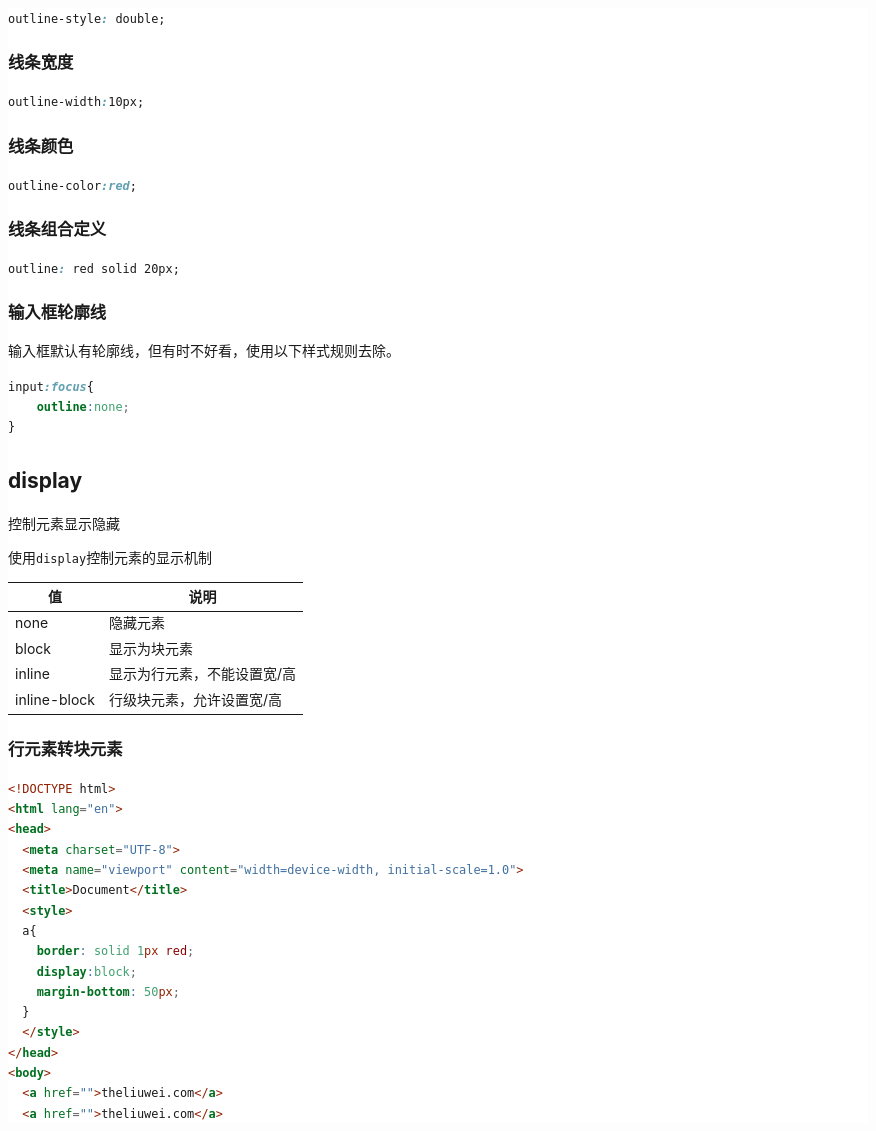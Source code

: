 ```css
outline-style: double;
```

### 线条宽度

```css
outline-width:10px;
```

### 线条颜色

```css
outline-color:red;
```

### 线条组合定义

```css
outline: red solid 20px;
```

### 输入框轮廓线

输入框默认有轮廓线，但有时不好看，使用以下样式规则去除。

```css
input:focus{
	outline:none;
}
```

## display

控制元素显示隐藏

使用`display`控制元素的显示机制

| 值           | 说明                        |
| ------------ | --------------------------- |
| none         | 隐藏元素                    |
| block        | 显示为块元素                |
| inline       | 显示为行元素，不能设置宽/高 |
| inline-block | 行级块元素，允许设置宽/高   |

### 行元素转块元素

```html
<!DOCTYPE html>
<html lang="en">
<head>
  <meta charset="UTF-8">
  <meta name="viewport" content="width=device-width, initial-scale=1.0">
  <title>Document</title>
  <style>
  a{
    border: solid 1px red;
    display:block;
    margin-bottom: 50px;
  }
  </style>
</head>
<body>
  <a href="">theliuwei.com</a>
  <a href="">theliuwei.com</a>
```